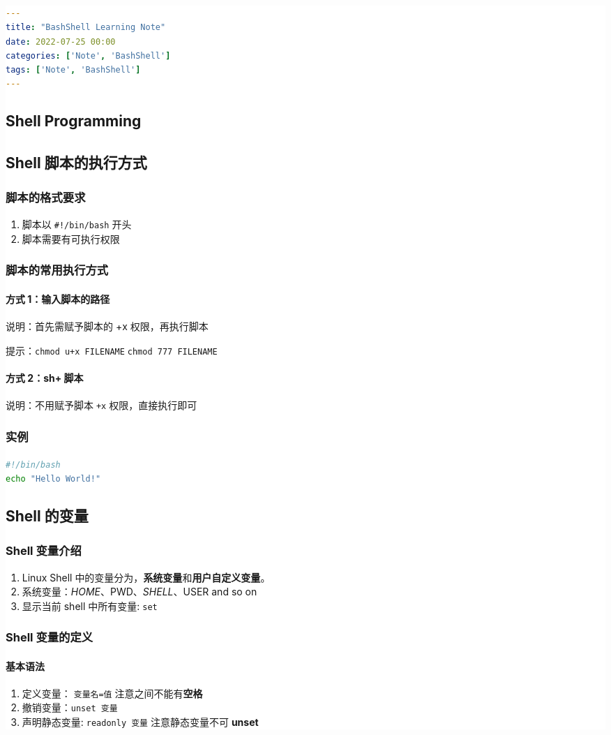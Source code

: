 ```yaml
---
title: "BashShell Learning Note"
date: 2022-07-25 00:00
categories: ['Note', 'BashShell']
tags: ['Note', 'BashShell']
---
```




## Shell Programming

## Shell 脚本的执行方式

### 脚本的格式要求

1. 脚本以 `#!/bin/bash` 开头
2. 脚本需要有可执行权限

### 脚本的常用执行方式

#### 方式 1：输入脚本的路径

说明：首先需赋予脚本的 +x 权限，再执行脚本

提示：`chmod u+x FILENAME` `chmod 777 FILENAME`

#### 方式 2：sh+ 脚本

说明：不用赋予脚本 `+x` 权限，直接执行即可

### 实例

```bash
#!/bin/bash
echo "Hello World!"
```

## Shell 的变量

### Shell 变量介绍

1. Linux Shell 中的变量分为，**系统变量**和**用户自定义变量**。
2. 系统变量：$HOME、$PWD、$SHELL、$USER and so on
3. 显示当前 shell 中所有变量: `set`

### Shell 变量的定义

#### 基本语法

1. 定义变量： `变量名=值` 注意之间不能有**空格**
2. 撤销变量：`unset 变量`
3. 声明静态变量: `readonly 变量` 注意静态变量不可 **unset**
